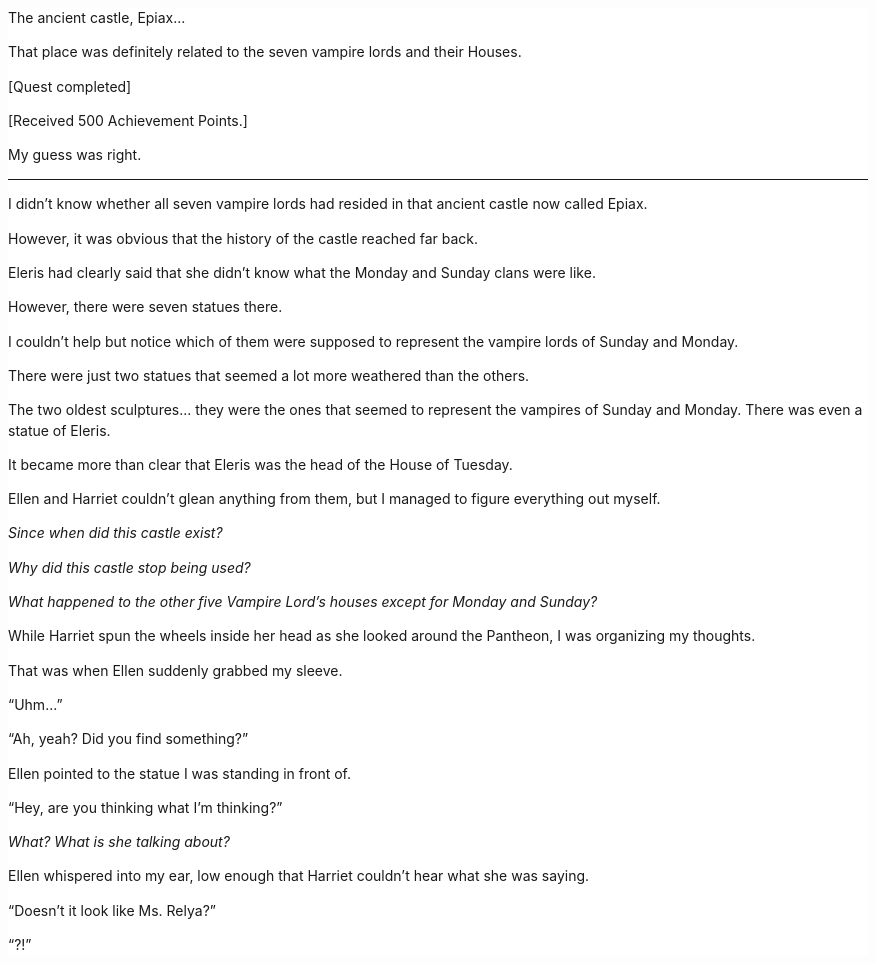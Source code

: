 The ancient castle, Epiax...

That place was definitely related to the seven vampire lords and their Houses.

[Quest completed]

[Received 500 Achievement Points.]

My guess was right.

* * *

I didn’t know whether all seven vampire lords had resided in that ancient castle now
called Epiax.

However, it was obvious that the history of the castle reached far back.

Eleris had clearly said that she didn’t know what the Monday and Sunday clans were
like.

However, there were seven statues there.

I couldn’t help but notice which of them were supposed to represent the vampire
lords of Sunday and Monday.

There were just two statues that seemed a lot more weathered than the others.

The two oldest sculptures... they were the ones that seemed to represent the
vampires of Sunday and Monday. There was even a statue of Eleris.

It became more than clear that Eleris was the head of the House of Tuesday.

Ellen and Harriet couldn’t glean anything from them, but I managed to figure
everything out myself.

*Since when did this castle exist?*

*Why did this castle stop being used?*

*What happened to the other five Vampire Lord’s houses except for Monday and
Sunday?*

While Harriet spun the wheels inside her head as she looked around the Pantheon, I
was organizing my thoughts.

That was when Ellen suddenly grabbed my sleeve.

“Uhm...”

“Ah, yeah? Did you find something?”

Ellen pointed to the statue I was standing in front of.

“Hey, are you thinking what I’m thinking?”

*What? What is she talking about?*

Ellen whispered into my ear, low enough that Harriet couldn’t hear what she was
saying.

“Doesn’t it look like Ms. Relya?”

“?!”
